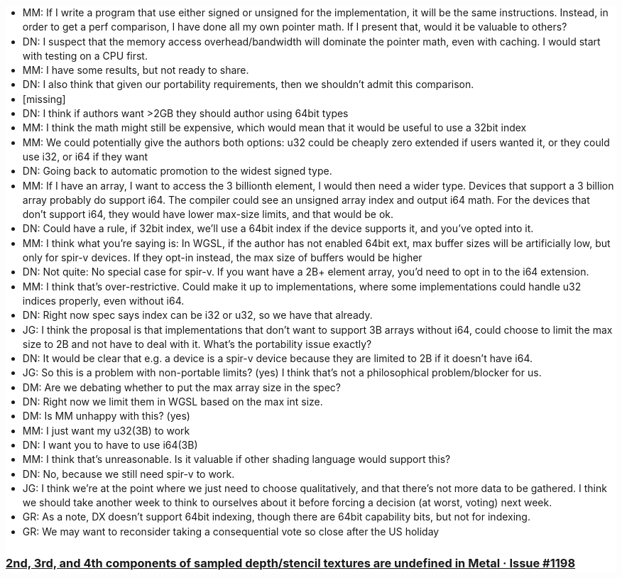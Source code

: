 *   MM: If I write a program that use either signed or unsigned for the implementation, it will be the same instructions. Instead, in order to get a perf comparison, I have done all my own pointer math. If I present that, would it be valuable to others?
*   DN: I suspect that the memory access overhead/bandwidth will dominate the pointer math, even with caching. I would start with testing on a CPU first.
*   MM: I have some results, but not ready to share.
*   DN: I also think that given our portability requirements, then we shouldn’t admit this comparison.
*   [missing]
*   DN: I think if authors want >2GB they should author using 64bit types
*   MM: I think the math might still be expensive, which would mean that it would be useful to use a 32bit index
*   MM: We could potentially give the authors both options: u32 could be cheaply zero extended if users wanted it, or they could use i32, or i64 if they want
*   DN: Going back to automatic promotion to the widest signed type.
*   MM: If I have an array, I want to access the 3 billionth element, I would then need a wider type. Devices that support a 3 billion array probably do support i64. The compiler could see an unsigned array index and output i64 math. For the devices that don’t support i64, they would have lower max-size limits, and that would be ok. 
*   DN: Could have a rule, if 32bit index, we’ll use a 64bit index if the device supports it, and you’ve opted into it.
*   MM: I think what you’re saying is: In WGSL, if the author has not enabled 64bit ext, max buffer sizes will be artificially low, but only for spir-v devices. If they opt-in instead, the max size of buffers would be higher
*   DN: Not quite: No special case for spir-v. If you want have a 2B+ element array, you’d need to opt in to the i64 extension.
*   MM: I think that’s over-restrictive. Could make it up to implementations, where some implementations could handle u32 indices properly, even without i64.
*   DN: Right now spec says index can be i32 or u32, so we have that already.
*   JG: I think the proposal is that implementations that don’t want to support 3B arrays without i64, could choose to limit the max size to 2B and not have to deal with it. What’s the portability issue exactly?
*   DN: It would be clear that e.g. a device is a spir-v device because they are limited to 2B if it doesn’t have i64.
*   JG: So this is a problem with non-portable limits? (yes) I think that’s not a philosophical problem/blocker for us.
*   DM: Are we debating whether to put the max array size in the spec?
*   DN: Right now we limit them in WGSL based on the max int size.
*   DM: Is MM unhappy with this? (yes)
*   MM: I just want my u32(3B) to work
*   DN: I want you to have to use i64(3B)
*   MM: I think that’s unreasonable. Is it valuable if other shading language would support this?
*   DN: No, because we still need spir-v to work.
*   JG: I think we’re at the point where we just need to choose qualitatively, and that there’s not more data to be gathered. I think we should take another week to think to ourselves about it before forcing a decision (at worst, voting) next week.
*   GR: As a note, DX doesn’t support 64bit indexing, though there are 64bit capability bits, but not for indexing.
*   GR: We may want to reconsider taking a consequential vote so close after the US holiday


### [2nd, 3rd, and 4th components of sampled depth/stencil textures are undefined in Metal · Issue #1198](https://github.com/gpuweb/gpuweb/issues/1198)
